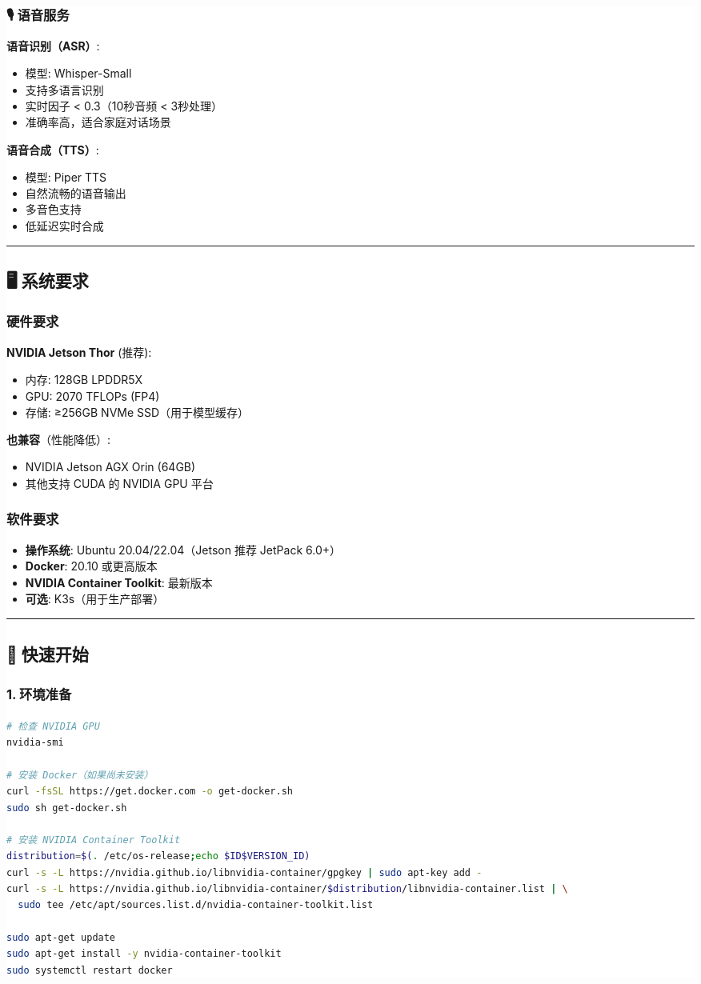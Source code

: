 ### 🎙️ 语音服务

**语音识别（ASR）**:
- 模型: Whisper-Small
- 支持多语言识别
- 实时因子 < 0.3（10秒音频 < 3秒处理）
- 准确率高，适合家庭对话场景

**语音合成（TTS）**:
- 模型: Piper TTS
- 自然流畅的语音输出
- 多音色支持
- 低延迟实时合成

---

## 🖥️ 系统要求

### 硬件要求

**NVIDIA Jetson Thor** (推荐):
- 内存: 128GB LPDDR5X
- GPU: 2070 TFLOPs (FP4)
- 存储: ≥256GB NVMe SSD（用于模型缓存）

**也兼容**（性能降低）:
- NVIDIA Jetson AGX Orin (64GB)
- 其他支持 CUDA 的 NVIDIA GPU 平台

### 软件要求

- **操作系统**: Ubuntu 20.04/22.04（Jetson 推荐 JetPack 6.0+）
- **Docker**: 20.10 或更高版本
- **NVIDIA Container Toolkit**: 最新版本
- **可选**: K3s（用于生产部署）

---

## 🚀 快速开始

### 1. 环境准备

```bash
# 检查 NVIDIA GPU
nvidia-smi

# 安装 Docker（如果尚未安装）
curl -fsSL https://get.docker.com -o get-docker.sh
sudo sh get-docker.sh

# 安装 NVIDIA Container Toolkit
distribution=$(. /etc/os-release;echo $ID$VERSION_ID)
curl -s -L https://nvidia.github.io/libnvidia-container/gpgkey | sudo apt-key add -
curl -s -L https://nvidia.github.io/libnvidia-container/$distribution/libnvidia-container.list | \
  sudo tee /etc/apt/sources.list.d/nvidia-container-toolkit.list

sudo apt-get update
sudo apt-get install -y nvidia-container-toolkit
sudo systemctl restart docker
```
